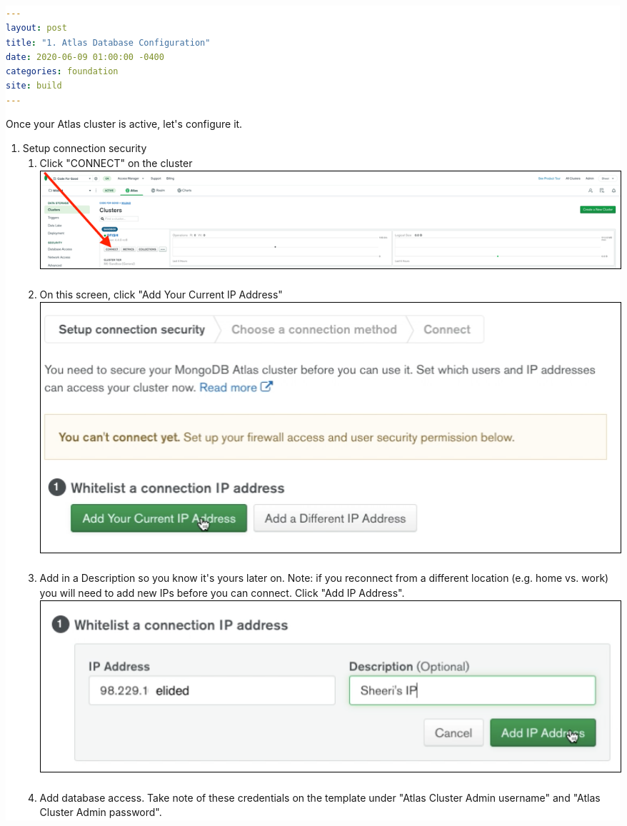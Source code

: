 ```yaml
---
layout: post
title: "1. Atlas Database Configuration"
date: 2020-06-09 01:00:00 -0400
categories: foundation
site: build
---
```


Once your Atlas cluster is active, let's configure it.

1. Setup connection security
   1. Click "CONNECT" on the cluster
<img src="/assets/images/Atlas_CONNECT.png" style="border:1px solid black" width="100%"><BR><BR>
   1. On this screen, click "Add Your Current IP Address"
<img src="/assets/images/Atlas_Setup_User.png" style="border:1px solid black" width="100%"><BR><BR>
   1. Add in a Description so you know it's yours later on. Note: if you reconnect from a different location (e.g. home vs. work) you will need to add new IPs before you can connect. Click "Add IP Address".
<img src="/assets/images/Atlas_Whitelist_IP.png" style="border:1px solid black" width="100%"><BR><BR>
   1. Add database access. Take note of these credentials on the template under "Atlas Cluster Admin username" and "Atlas Cluster Admin password".